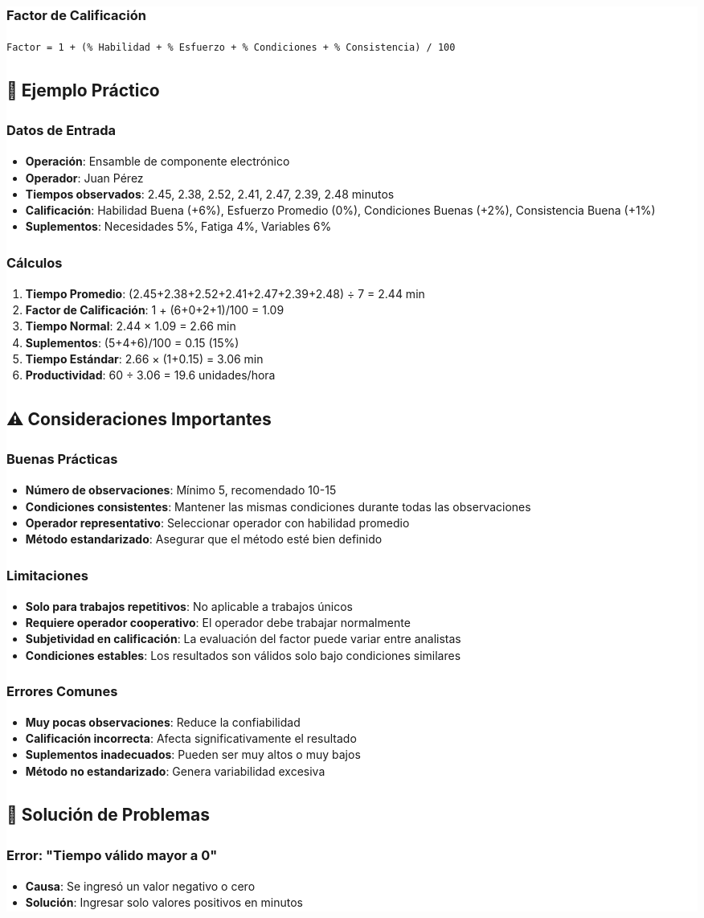 ### Factor de Calificación
```
Factor = 1 + (% Habilidad + % Esfuerzo + % Condiciones + % Consistencia) / 100
```

## 📝 Ejemplo Práctico

### Datos de Entrada
- **Operación**: Ensamble de componente electrónico
- **Operador**: Juan Pérez
- **Tiempos observados**: 2.45, 2.38, 2.52, 2.41, 2.47, 2.39, 2.48 minutos
- **Calificación**: Habilidad Buena (+6%), Esfuerzo Promedio (0%), Condiciones Buenas (+2%), Consistencia Buena (+1%)
- **Suplementos**: Necesidades 5%, Fatiga 4%, Variables 6%

### Cálculos
1. **Tiempo Promedio**: (2.45+2.38+2.52+2.41+2.47+2.39+2.48) ÷ 7 = 2.44 min
2. **Factor de Calificación**: 1 + (6+0+2+1)/100 = 1.09
3. **Tiempo Normal**: 2.44 × 1.09 = 2.66 min
4. **Suplementos**: (5+4+6)/100 = 0.15 (15%)
5. **Tiempo Estándar**: 2.66 × (1+0.15) = 3.06 min
6. **Productividad**: 60 ÷ 3.06 = 19.6 unidades/hora

## ⚠️ Consideraciones Importantes

### Buenas Prácticas
- **Número de observaciones**: Mínimo 5, recomendado 10-15
- **Condiciones consistentes**: Mantener las mismas condiciones durante todas las observaciones
- **Operador representativo**: Seleccionar operador con habilidad promedio
- **Método estandarizado**: Asegurar que el método esté bien definido

### Limitaciones
- **Solo para trabajos repetitivos**: No aplicable a trabajos únicos
- **Requiere operador cooperativo**: El operador debe trabajar normalmente
- **Subjetividad en calificación**: La evaluación del factor puede variar entre analistas
- **Condiciones estables**: Los resultados son válidos solo bajo condiciones similares

### Errores Comunes
- **Muy pocas observaciones**: Reduce la confiabilidad
- **Calificación incorrecta**: Afecta significativamente el resultado
- **Suplementos inadecuados**: Pueden ser muy altos o muy bajos
- **Método no estandarizado**: Genera variabilidad excesiva

## 🔧 Solución de Problemas

### Error: "Tiempo válido mayor a 0"
- **Causa**: Se ingresó un valor negativo o cero
- **Solución**: Ingresar solo valores positivos en minutos
